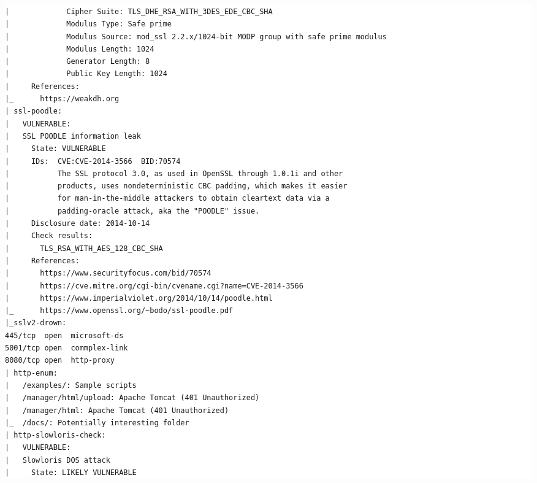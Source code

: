     |             Cipher Suite: TLS_DHE_RSA_WITH_3DES_EDE_CBC_SHA
    |             Modulus Type: Safe prime
    |             Modulus Source: mod_ssl 2.2.x/1024-bit MODP group with safe prime modulus
    |             Modulus Length: 1024
    |             Generator Length: 8
    |             Public Key Length: 1024
    |     References:
    |_      https://weakdh.org
    | ssl-poodle:
    |   VULNERABLE:
    |   SSL POODLE information leak
    |     State: VULNERABLE
    |     IDs:  CVE:CVE-2014-3566  BID:70574
    |           The SSL protocol 3.0, as used in OpenSSL through 1.0.1i and other
    |           products, uses nondeterministic CBC padding, which makes it easier
    |           for man-in-the-middle attackers to obtain cleartext data via a
    |           padding-oracle attack, aka the "POODLE" issue.
    |     Disclosure date: 2014-10-14
    |     Check results:
    |       TLS_RSA_WITH_AES_128_CBC_SHA
    |     References:
    |       https://www.securityfocus.com/bid/70574
    |       https://cve.mitre.org/cgi-bin/cvename.cgi?name=CVE-2014-3566
    |       https://www.imperialviolet.org/2014/10/14/poodle.html
    |_      https://www.openssl.org/~bodo/ssl-poodle.pdf
    |_sslv2-drown:
    445/tcp  open  microsoft-ds
    5001/tcp open  commplex-link
    8080/tcp open  http-proxy
    | http-enum:
    |   /examples/: Sample scripts
    |   /manager/html/upload: Apache Tomcat (401 Unauthorized)
    |   /manager/html: Apache Tomcat (401 Unauthorized)
    |_  /docs/: Potentially interesting folder
    | http-slowloris-check:
    |   VULNERABLE:
    |   Slowloris DOS attack
    |     State: LIKELY VULNERABLE